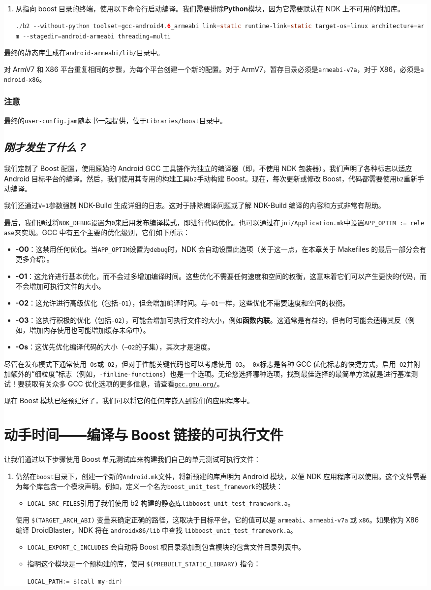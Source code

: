 1.  从指向 boost 目录的终端，使用以下命令行启动编译。我们需要排除**Python**模块，因为它需要默认在 NDK 上不可用的附加库。

    ```java
    ./b2 --without-python toolset=gcc-android4.6_armeabi link=static runtime-link=static target-os=linux architecture=arm --stagedir=android-armeabi threading=multi

    ```

最终的静态库生成在`android-armeabi/lib/`目录中。

对 ArmV7 和 X86 平台重复相同的步骤，为每个平台创建一个新的配置。对于 ArmV7，暂存目录必须是`armeabi-v7a`，对于 X86，必须是`android-x86`。

### 注意

最终的`user-config.jam`随本书一起提供，位于`Libraries/boost`目录中。

## *刚才发生了什么？*

我们定制了 Boost 配置，使用原始的 Android GCC 工具链作为独立的编译器（即，不使用 NDK 包装器）。我们声明了各种标志以适应 Android 目标平台的编译。然后，我们使用其专用的构建工具`b2`手动构建 Boost。现在，每次更新或修改 Boost，代码都需要使用`b2`重新手动编译。

我们还通过`V=1`参数强制 NDK-Build 生成详细的日志。这对于排除编译问题或了解 NDK-Build 编译的内容和方式非常有帮助。

最后，我们通过将`NDK_DEBUG`设置为`0`来启用发布编译模式，即进行代码优化。也可以通过在`jni/Application.mk`中设置`APP_OPTIM := release`来实现。GCC 中有五个主要的优化级别，它们如下所示：

+   **-O0**：这禁用任何优化。当`APP_OPTIM`设置为`debug`时，NDK 会自动设置此选项（关于这一点，在本章关于 Makefiles 的最后一部分会有更多介绍）。

+   **-O1**：这允许进行基本优化，而不会过多增加编译时间。这些优化不需要任何速度和空间的权衡，这意味着它们可以产生更快的代码，而不会增加可执行文件的大小。

+   **-O2**：这允许进行高级优化（包括`-O1`），但会增加编译时间。与`–O1`一样，这些优化不需要速度和空间的权衡。

+   **-O3**：这执行积极的优化（包括`-O2`），可能会增加可执行文件的大小，例如**函数内联**。这通常是有益的，但有时可能会适得其反（例如，增加内存使用也可能增加缓存未命中）。

+   **-Os**：这优先优化编译代码的大小（`–O2`的子集），其次才是速度。

尽管在发布模式下通常使用`-Os`或`–O2`，但对于性能关键代码也可以考虑使用`-O3`。`-0x`标志是各种 GCC 优化标志的快捷方式，启用`–O2`并附加额外的“细粒度”标志（例如，`-finline-functions`）也是一个选项。无论您选择哪种选项，找到最佳选择的最简单方法就是进行基准测试！要获取有关众多 GCC 优化选项的更多信息，请查看[`gcc.gnu.org/`](http://gcc.gnu.org/)。

现在 Boost 模块已经预建好了，我们可以将它的任何库嵌入到我们的应用程序中。

# 动手时间——编译与 Boost 链接的可执行文件

让我们通过以下步骤使用 Boost 单元测试库来构建我们自己的单元测试可执行文件：

1.  仍然在`boost`目录下，创建一个新的`Android.mk`文件，将新预建的库声明为 Android 模块，以便 NDK 应用程序可以使用。这个文件需要为每个库包含一个模块声明。例如，定义一个名为`boost_unit_test_framework`的模块：

    +   `LOCAL_SRC_FILES`引用了我们使用 b2 构建的静态库`libboost_unit_test_framework.a`。

    使用 `$(TARGET_ARCH_ABI)` 变量来确定正确的路径，这取决于目标平台。它的值可以是 `armeabi`、`armeabi-v7a` 或 `x86`。如果你为 X86 编译 DroidBlaster，NDK 将在 `androidx86/lib` 中查找 `libboost_unit_test_framework.a`。

    +   `LOCAL_EXPORT_C_INCLUDES` 会自动将 Boost 根目录添加到包含模块的包含文件目录列表中。

    +   指明这个模块是一个预构建的库，使用 `$(PREBUILT_STATIC_LIBRARY)` 指令：

        ```java
        LOCAL_PATH:= $(call my-dir)
